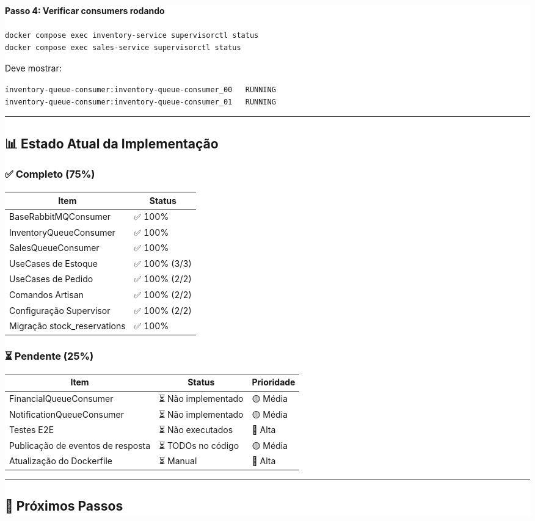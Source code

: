 #### Passo 4: Verificar consumers rodando
```bash
docker compose exec inventory-service supervisorctl status
docker compose exec sales-service supervisorctl status
```

Deve mostrar:
```
inventory-queue-consumer:inventory-queue-consumer_00   RUNNING
inventory-queue-consumer:inventory-queue-consumer_01   RUNNING
```

---

## 📊 Estado Atual da Implementação

### ✅ Completo (75%)

| Item | Status |
|------|--------|
| BaseRabbitMQConsumer | ✅ 100% |
| InventoryQueueConsumer | ✅ 100% |
| SalesQueueConsumer | ✅ 100% |
| UseCases de Estoque | ✅ 100% (3/3) |
| UseCases de Pedido | ✅ 100% (2/2) |
| Comandos Artisan | ✅ 100% (2/2) |
| Configuração Supervisor | ✅ 100% (2/2) |
| Migração stock_reservations | ✅ 100% |

### ⏳ Pendente (25%)

| Item | Status | Prioridade |
|------|--------|------------|
| FinancialQueueConsumer | ⏳ Não implementado | 🟡 Média |
| NotificationQueueConsumer | ⏳ Não implementado | 🟡 Média |
| Testes E2E | ⏳ Não executados | 🔴 Alta |
| Publicação de eventos de resposta | ⏳ TODOs no código | 🟡 Média |
| Atualização do Dockerfile | ⏳ Manual | 🔴 Alta |

---

## 🎯 Próximos Passos
